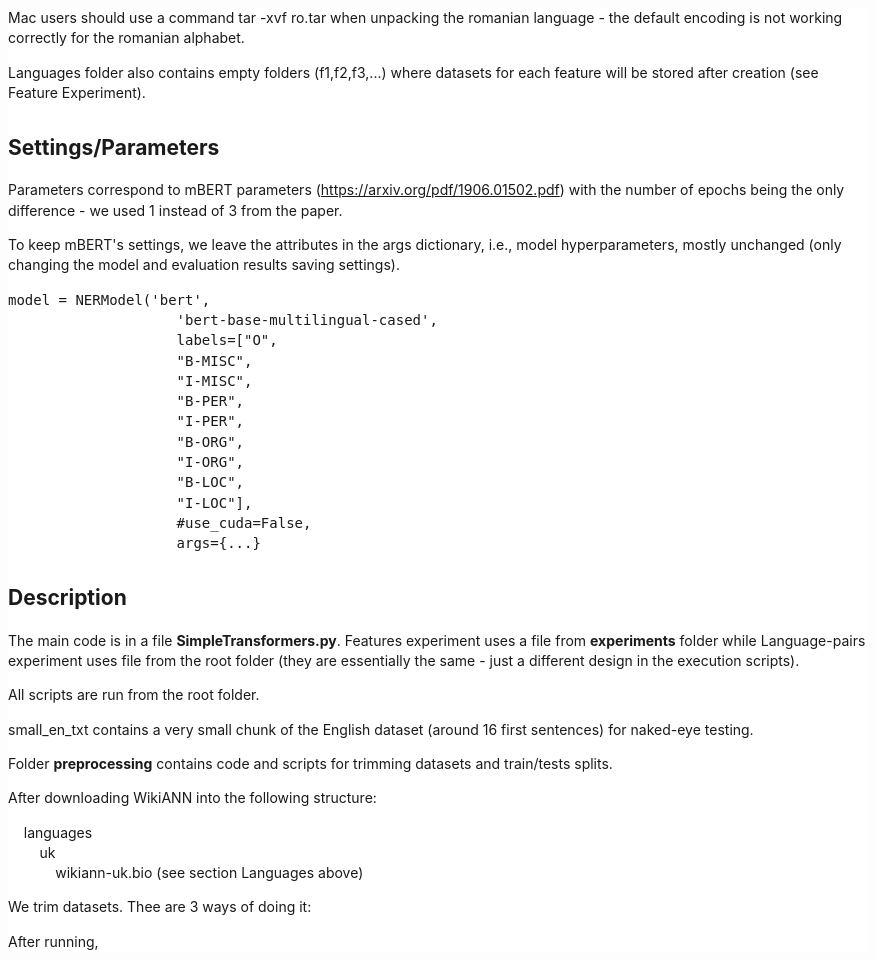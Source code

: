 Mac users should use a command tar -xvf ro.tar when unpacking the romanian language - the default encoding is not working correctly for the romanian alphabet.

Languages folder also contains empty folders (f1,f2,f3,...) where datasets for each feature will be stored after creation (see Feature Experiment).




## Settings/Parameters 

Parameters correspond to mBERT parameters (https://arxiv.org/pdf/1906.01502.pdf) with the number of epochs being the only difference - we used 1 instead of 3 from the paper. 

To keep mBERT's settings, we leave the attributes in the args dictionary, i.e., model hyperparameters, mostly unchanged (only changing the model and evaluation results saving settings).
<pre>
model = NERModel('bert',
                    'bert-base-multilingual-cased',
                    labels=["O",
                    "B-MISC",
                    "I-MISC",
                    "B-PER",
                    "I-PER",
                    "B-ORG",
                    "I-ORG",
                    "B-LOC",
                    "I-LOC"],
                    #use_cuda=False,
                    args={...}
</pre>

## Description  

The main code is in a file **SimpleTransformers.py**. Features experiment uses a file from **experiments** folder while Language-pairs experiment uses file from the root folder (they are essentially the same - just a different design in the execution scripts).

All scripts are run from the root folder.  

small_en_txt contains a very small chunk of the English dataset (around 16 first sentences) for naked-eye testing. 

Folder **preprocessing** contains code and scripts for trimming datasets and train/tests splits.  

After downloading WikiANN into the following structure:

&nbsp;&nbsp;&nbsp;&nbsp;languages\
&nbsp;&nbsp;&nbsp;&nbsp;&nbsp;&nbsp;&nbsp;&nbsp;uk\
&nbsp;&nbsp;&nbsp;&nbsp;&nbsp;&nbsp;&nbsp;&nbsp;&nbsp;&nbsp;&nbsp;&nbsp;wikiann-uk.bio (see section Languages above)

We trim datasets. Thee are 3 ways of doing it:

After running,


